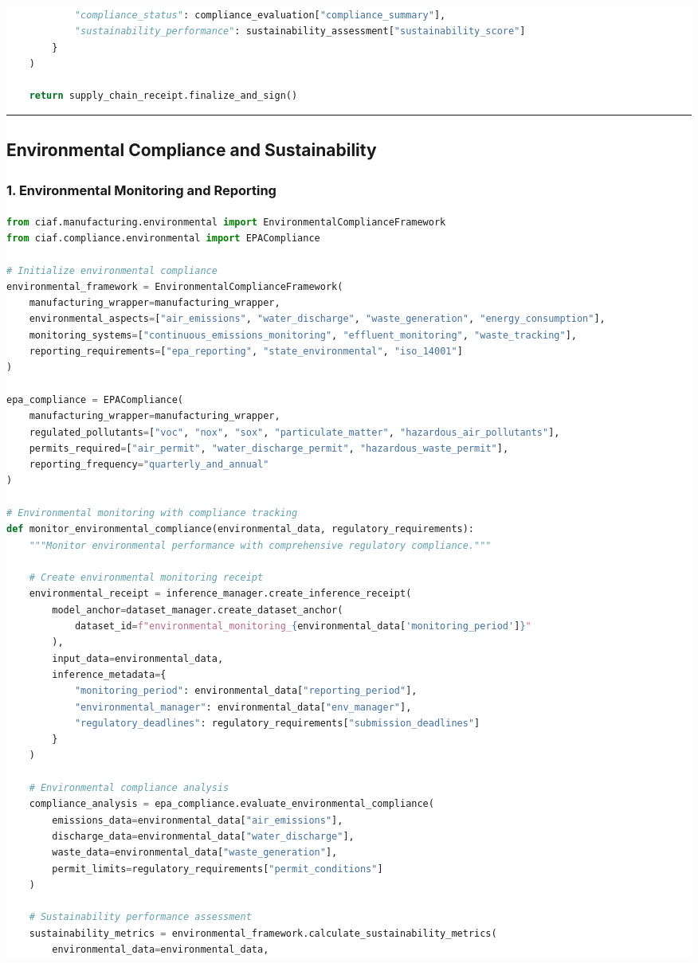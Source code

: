 ```python
            "compliance_status": compliance_evaluation["compliance_summary"],
            "sustainability_performance": sustainability_assessment["sustainability_score"]
        }
    )
    
    return supply_chain_receipt.finalize_and_sign()
```

---

## Environmental Compliance and Sustainability

### 1. Environmental Monitoring and Reporting

```python
from ciaf.manufacturing.environmental import EnvironmentalComplianceFramework
from ciaf.compliance.environmental import EPACompliance

# Initialize environmental compliance
environmental_framework = EnvironmentalComplianceFramework(
    manufacturing_wrapper=manufacturing_wrapper,
    environmental_aspects=["air_emissions", "water_discharge", "waste_generation", "energy_consumption"],
    monitoring_systems=["continuous_emissions_monitoring", "effluent_monitoring", "waste_tracking"],
    reporting_requirements=["epa_reporting", "state_environmental", "iso_14001"]
)

epa_compliance = EPACompliance(
    manufacturing_wrapper=manufacturing_wrapper,
    regulated_pollutants=["voc", "nox", "sox", "particulate_matter", "hazardous_air_pollutants"],
    permits_required=["air_permit", "water_discharge_permit", "hazardous_waste_permit"],
    reporting_frequency="quarterly_and_annual"
)

# Environmental monitoring with compliance tracking
def monitor_environmental_compliance(environmental_data, regulatory_requirements):
    """Monitor environmental performance with comprehensive regulatory compliance."""
    
    # Create environmental monitoring receipt
    environmental_receipt = inference_manager.create_inference_receipt(
        model_anchor=dataset_manager.create_dataset_anchor(
            dataset_id=f"environmental_monitoring_{environmental_data['monitoring_period']}"
        ),
        input_data=environmental_data,
        inference_metadata={
            "monitoring_period": environmental_data["reporting_period"],
            "environmental_manager": environmental_data["env_manager"],
            "regulatory_deadlines": regulatory_requirements["submission_deadlines"]
        }
    )
    
    # Environmental compliance analysis
    compliance_analysis = epa_compliance.evaluate_environmental_compliance(
        emissions_data=environmental_data["air_emissions"],
        discharge_data=environmental_data["water_discharge"],
        waste_data=environmental_data["waste_generation"],
        permit_limits=regulatory_requirements["permit_conditions"]
    )
    
    # Sustainability performance assessment
    sustainability_metrics = environmental_framework.calculate_sustainability_metrics(
        environmental_data=environmental_data,
```